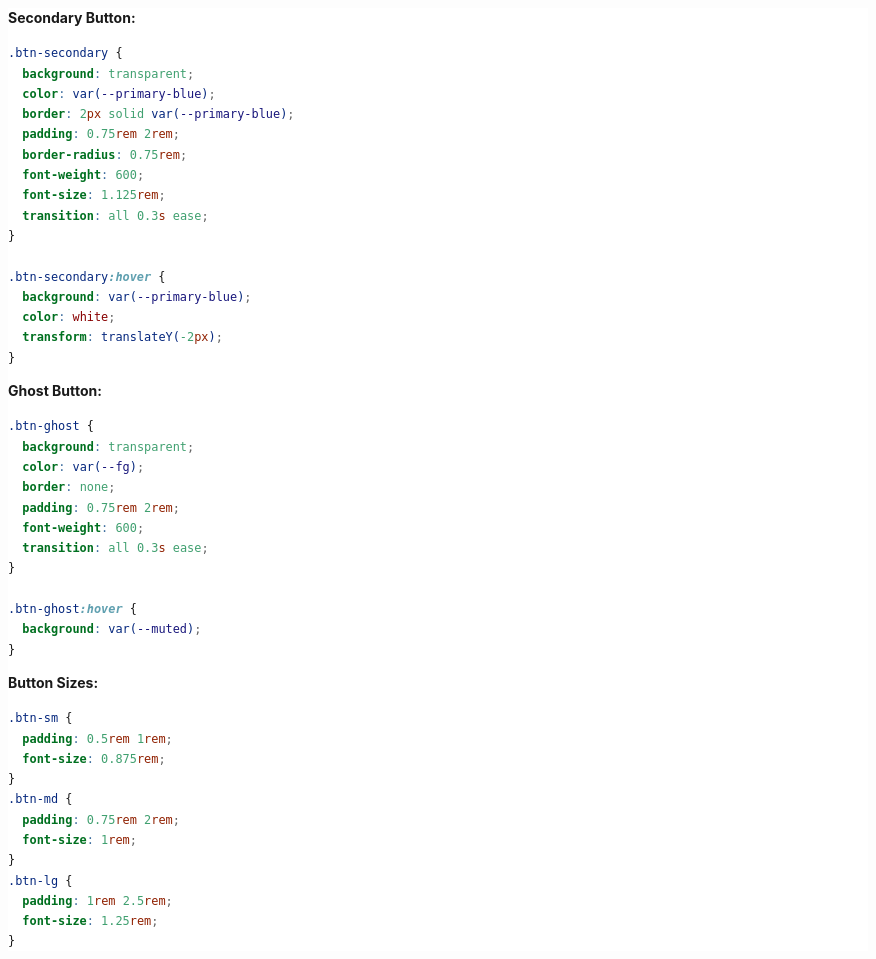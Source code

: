 **Secondary Button:**

```css
.btn-secondary {
  background: transparent;
  color: var(--primary-blue);
  border: 2px solid var(--primary-blue);
  padding: 0.75rem 2rem;
  border-radius: 0.75rem;
  font-weight: 600;
  font-size: 1.125rem;
  transition: all 0.3s ease;
}

.btn-secondary:hover {
  background: var(--primary-blue);
  color: white;
  transform: translateY(-2px);
}
```

**Ghost Button:**

```css
.btn-ghost {
  background: transparent;
  color: var(--fg);
  border: none;
  padding: 0.75rem 2rem;
  font-weight: 600;
  transition: all 0.3s ease;
}

.btn-ghost:hover {
  background: var(--muted);
}
```

**Button Sizes:**

```css
.btn-sm {
  padding: 0.5rem 1rem;
  font-size: 0.875rem;
}
.btn-md {
  padding: 0.75rem 2rem;
  font-size: 1rem;
}
.btn-lg {
  padding: 1rem 2.5rem;
  font-size: 1.25rem;
}
```
